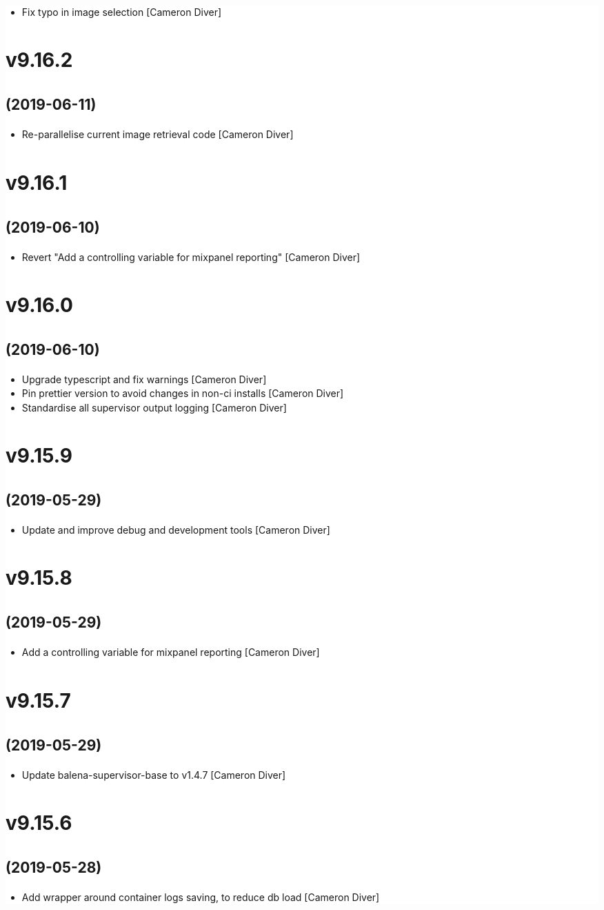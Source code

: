 * Fix typo in image selection [Cameron Diver]

# v9.16.2
## (2019-06-11)

* Re-parallelise current image retrieval code [Cameron Diver]

# v9.16.1
## (2019-06-10)

* Revert "Add a controlling variable for mixpanel reporting" [Cameron Diver]

# v9.16.0
## (2019-06-10)

* Upgrade typescript and fix warnings [Cameron Diver]
* Pin prettier version to avoid changes in non-ci installs [Cameron Diver]
* Standardise all supervisor output logging [Cameron Diver]

# v9.15.9
## (2019-05-29)

* Update and improve debug and development tools [Cameron Diver]

# v9.15.8
## (2019-05-29)

* Add a controlling variable for mixpanel reporting [Cameron Diver]

# v9.15.7
## (2019-05-29)

* Update balena-supervisor-base to v1.4.7 [Cameron Diver]

# v9.15.6
## (2019-05-28)

* Add wrapper around container logs saving, to reduce db load [Cameron Diver]
